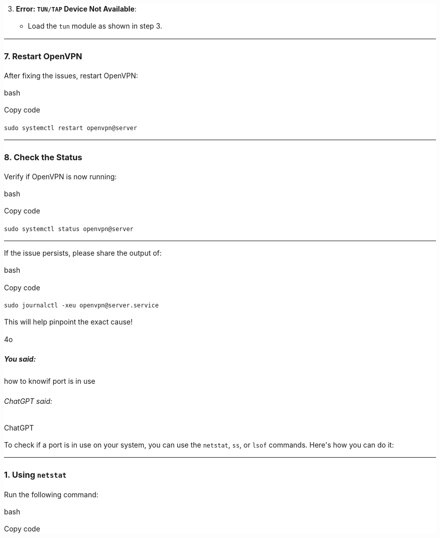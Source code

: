 3.  **Error: `TUN/TAP` Device Not Available**:

    -   Load the `tun` module as shown in step 3.

* * * * *

### **7\. Restart OpenVPN**

After fixing the issues, restart OpenVPN:

bash

Copy code

`sudo systemctl restart openvpn@server`

* * * * *

### **8\. Check the Status**

Verify if OpenVPN is now running:

bash

Copy code

`sudo systemctl status openvpn@server`

* * * * *

If the issue persists, please share the output of:

bash

Copy code

`sudo journalctl -xeu openvpn@server.service`

This will help pinpoint the exact cause!

4o

##### You said:

how to knowif port is in use

###### ChatGPT said:

ChatGPT

To check if a port is in use on your system, you can use the `netstat`, `ss`, or `lsof` commands. Here's how you can do it:

* * * * *

### **1\. Using `netstat`**

Run the following command:

bash

Copy code
